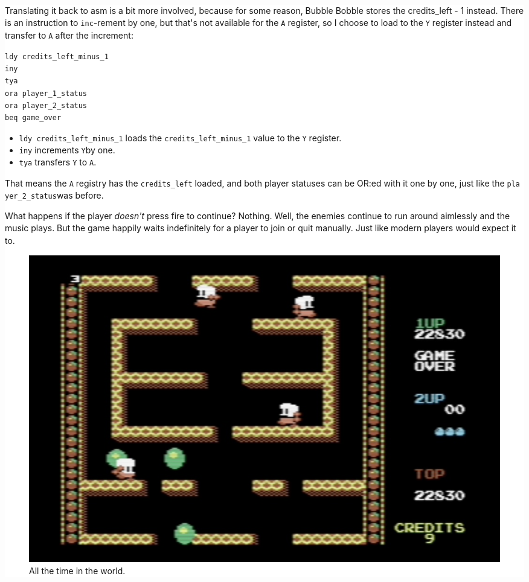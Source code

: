 Translating it back to asm is a bit more involved, because for some reason, Bubble Bobble stores the credits_left - 1 instead. There is an instruction to `inc`-rement by one, but that's not available for the `A` register, so I choose to load to the `Y` register instead and transfer to `A` after the increment:

```asm
ldy credits_left_minus_1
iny
tya
ora player_1_status
ora player_2_status
beq game_over
```

* `ldy credits_left_minus_1` loads the `credits_left_minus_1` value to the `Y` register.
* `iny` increments `Y`by one.
* `tya` transfers `Y` to `A`.

That means the `A` registry has the `credits_left` loaded, and both player statuses can be OR:ed with it one by one, just like the `player_2_status`was before.

What happens if the player *doesn't* press fire to continue? Nothing. Well, the enemies continue to run around aimlessly and the music plays. But the game happily waits indefinitely for a player to join or quit manually. Just like modern players would expect it to.

<figure>
	<img src="/assets/posts/2025-10-07-bubble-bobble-c64-continue-bug-fix/no-hurry.jpg"/>
	<figcaption>All the time in the world.</figcaption>
</figure>
